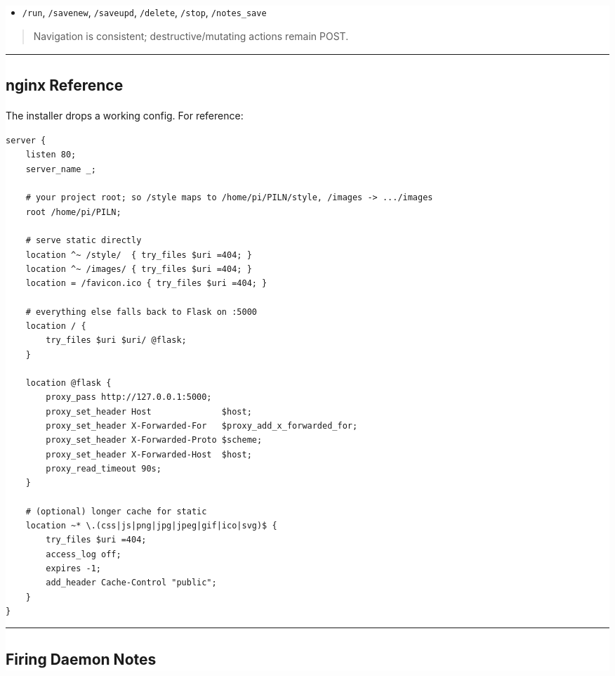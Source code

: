 * `/run`, `/savenew`, `/saveupd`, `/delete`, `/stop`, `/notes_save`

> Navigation is consistent; destructive/mutating actions remain POST.

---

## nginx Reference

The installer drops a working config. For reference:

```nginx
server {
    listen 80;
    server_name _;

    # your project root; so /style maps to /home/pi/PILN/style, /images -> .../images
    root /home/pi/PILN;

    # serve static directly
    location ^~ /style/  { try_files $uri =404; }
    location ^~ /images/ { try_files $uri =404; }
    location = /favicon.ico { try_files $uri =404; }

    # everything else falls back to Flask on :5000
    location / {
        try_files $uri $uri/ @flask;
    }

    location @flask {
        proxy_pass http://127.0.0.1:5000;
        proxy_set_header Host              $host;
        proxy_set_header X-Forwarded-For   $proxy_add_x_forwarded_for;
        proxy_set_header X-Forwarded-Proto $scheme;
        proxy_set_header X-Forwarded-Host  $host;
        proxy_read_timeout 90s;
    }

    # (optional) longer cache for static
    location ~* \.(css|js|png|jpg|jpeg|gif|ico|svg)$ {
        try_files $uri =404;
        access_log off;
        expires -1;
        add_header Cache-Control "public";
    }
}

```

---

## Firing Daemon Notes
